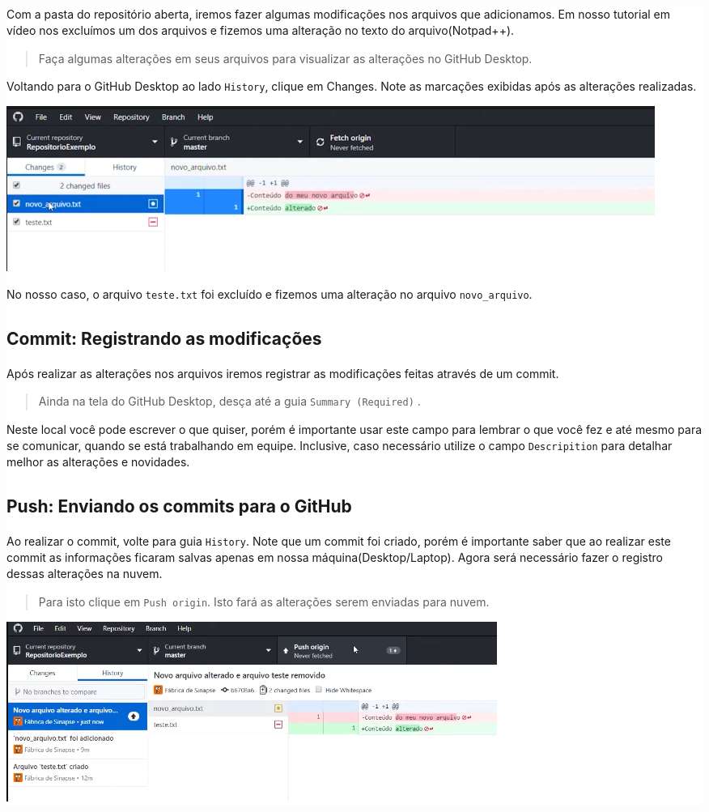 Com a pasta do repositório aberta, iremos fazer algumas modificações nos arquivos que adicionamos. Em nosso tutorial em vídeo nos excluímos um dos arquivos e fizemos uma alteração no texto do arquivo(Notpad++). 

> Faça algumas alterações em seus arquivos para visualizar as alterações no GitHub Desktop.

Voltando para o GitHub Desktop ao lado `History`, clique em Changes. Note as marcações exibidas após as alterações realizadas.

![](imagens/Regis_modif.PNG)

No nosso caso, o arquivo `teste.txt` foi excluído e fizemos uma alteração no arquivo `novo_arquivo`. 

## Commit: Registrando as modificações

Após realizar as alterações nos arquivos iremos registrar as modificações feitas através de um commit. 

> Ainda na tela do GitHub Desktop, desça até a guia `Summary (Required)` .  

Neste local você pode escrever o que quiser, porém é importante usar este campo para lembrar o que você fez e até mesmo para se comunicar, quando se está trabalhando em equipe. Inclusive, caso necessário utilize o campo `Descripition` para detalhar melhor as alterações e novidades.

## Push: Enviando os commits para o GitHub

Ao realizar o commit, volte para guia `History`. Note que um commit foi criado, porém é importante saber que ao realizar este commit as informações ficaram salvas apenas em nossa máquina(Desktop/Laptop). Agora será necessário fazer o registro dessas alterações na nuvem.

> Para isto clique em `Push origin`. Isto fará as alterações serem enviadas para nuvem.

![](imagens/Push.PNG)
